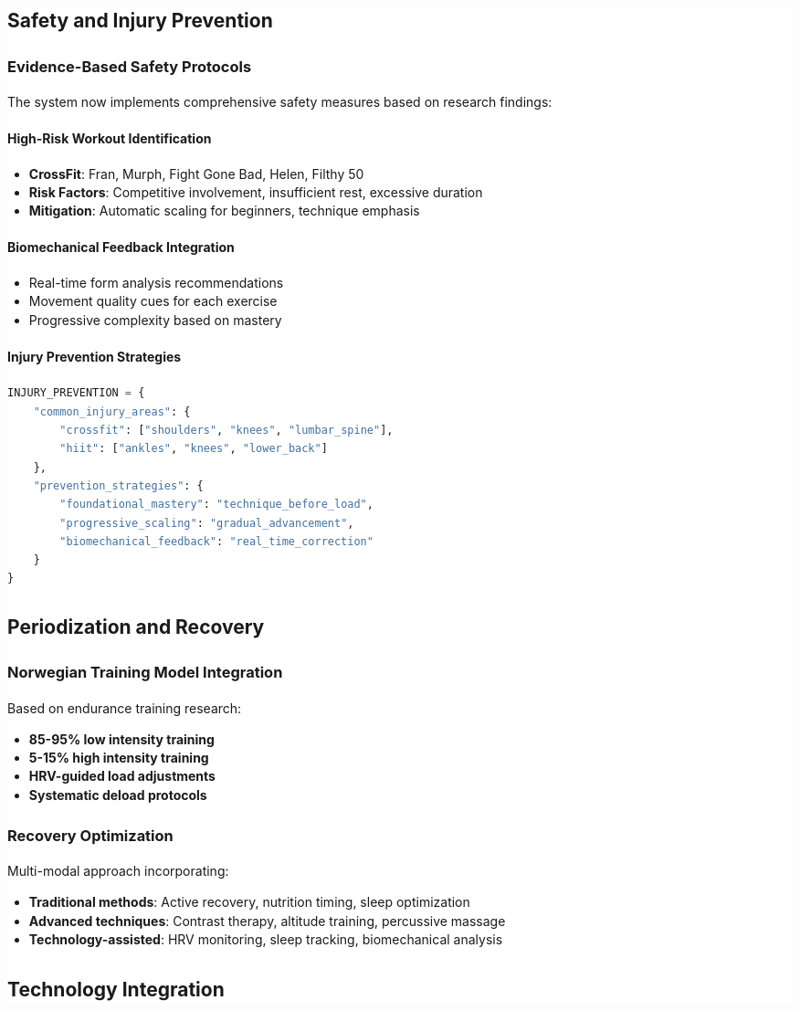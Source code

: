 ## Safety and Injury Prevention

### Evidence-Based Safety Protocols

The system now implements comprehensive safety measures based on research findings:

#### High-Risk Workout Identification
- **CrossFit**: Fran, Murph, Fight Gone Bad, Helen, Filthy 50
- **Risk Factors**: Competitive involvement, insufficient rest, excessive duration
- **Mitigation**: Automatic scaling for beginners, technique emphasis

#### Biomechanical Feedback Integration
- Real-time form analysis recommendations
- Movement quality cues for each exercise
- Progressive complexity based on mastery

#### Injury Prevention Strategies
```python
INJURY_PREVENTION = {
    "common_injury_areas": {
        "crossfit": ["shoulders", "knees", "lumbar_spine"],
        "hiit": ["ankles", "knees", "lower_back"]
    },
    "prevention_strategies": {
        "foundational_mastery": "technique_before_load",
        "progressive_scaling": "gradual_advancement",
        "biomechanical_feedback": "real_time_correction"
    }
}
```

## Periodization and Recovery

### Norwegian Training Model Integration

Based on endurance training research:
- **85-95% low intensity training**
- **5-15% high intensity training**
- **HRV-guided load adjustments**
- **Systematic deload protocols**

### Recovery Optimization

Multi-modal approach incorporating:
- **Traditional methods**: Active recovery, nutrition timing, sleep optimization
- **Advanced techniques**: Contrast therapy, altitude training, percussive massage
- **Technology-assisted**: HRV monitoring, sleep tracking, biomechanical analysis

## Technology Integration
